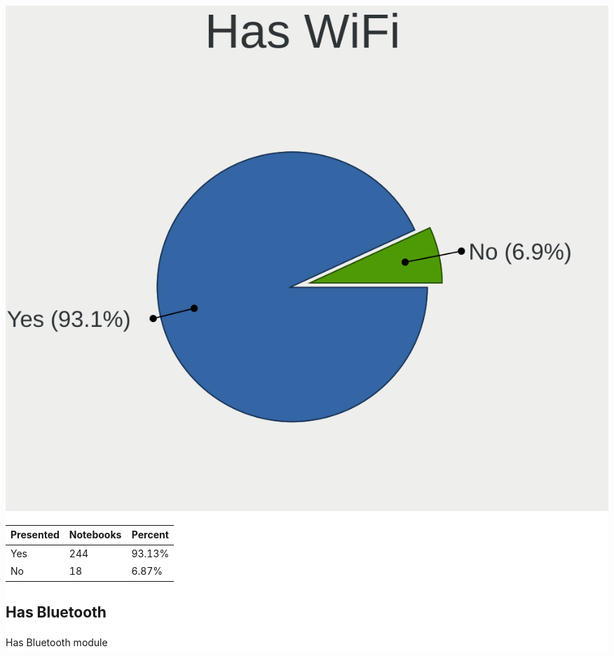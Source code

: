 ![Has WiFi](./images/pie_chart/node_has_wifi.svg)


| Presented | Notebooks | Percent |
|-----------|-----------|---------|
| Yes       | 244       | 93.13%  |
| No        | 18        | 6.87%   |

Has Bluetooth
-------------

Has Bluetooth module
